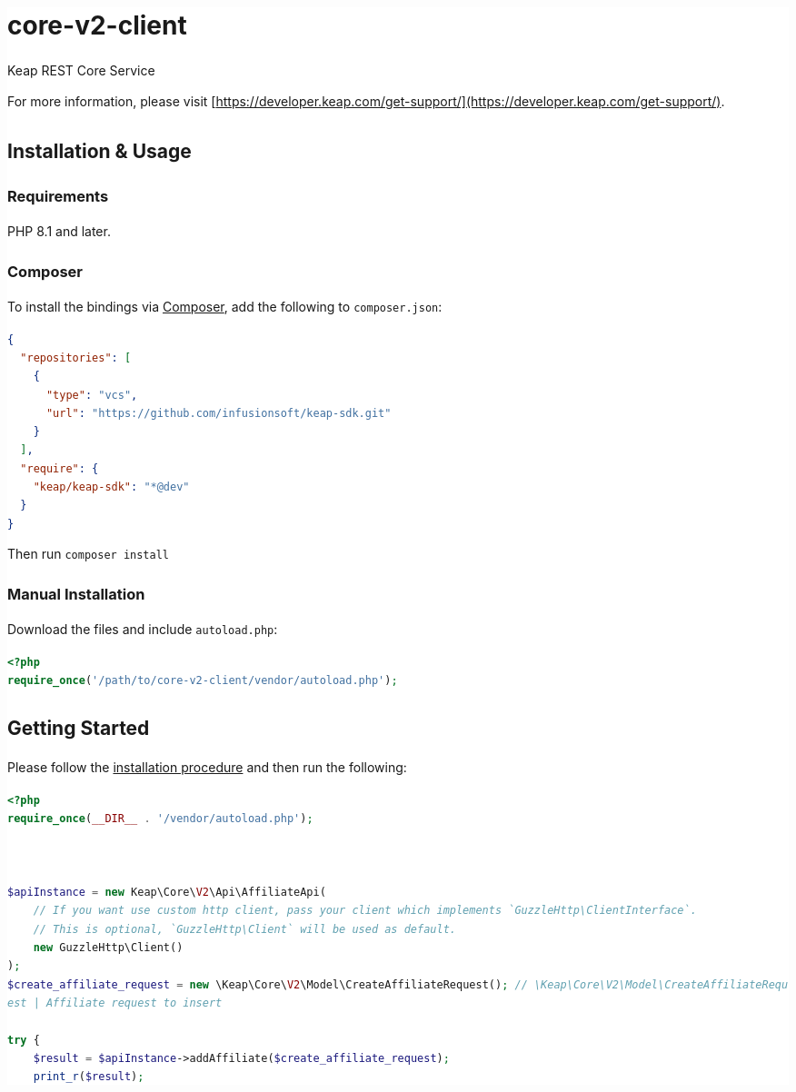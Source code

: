 # core-v2-client

Keap REST Core Service

For more information, please visit [https://developer.keap.com/get-support/](https://developer.keap.com/get-support/).

## Installation & Usage

### Requirements

PHP 8.1 and later.

### Composer

To install the bindings via [Composer](https://getcomposer.org/), add the following to `composer.json`:

```json
{
  "repositories": [
    {
      "type": "vcs",
      "url": "https://github.com/infusionsoft/keap-sdk.git"
    }
  ],
  "require": {
    "keap/keap-sdk": "*@dev"
  }
}
```

Then run `composer install`

### Manual Installation

Download the files and include `autoload.php`:

```php
<?php
require_once('/path/to/core-v2-client/vendor/autoload.php');
```

## Getting Started

Please follow the [installation procedure](#installation--usage) and then run the following:

```php
<?php
require_once(__DIR__ . '/vendor/autoload.php');



$apiInstance = new Keap\Core\V2\Api\AffiliateApi(
    // If you want use custom http client, pass your client which implements `GuzzleHttp\ClientInterface`.
    // This is optional, `GuzzleHttp\Client` will be used as default.
    new GuzzleHttp\Client()
);
$create_affiliate_request = new \Keap\Core\V2\Model\CreateAffiliateRequest(); // \Keap\Core\V2\Model\CreateAffiliateRequest | Affiliate request to insert

try {
    $result = $apiInstance->addAffiliate($create_affiliate_request);
    print_r($result);
```